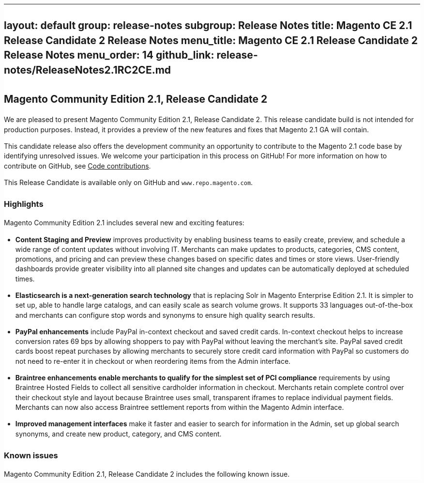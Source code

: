 

---
layout: default
group: release-notes
subgroup: Release Notes
title: Magento CE 2.1 Release Candidate 2 Release Notes 
menu_title: Magento CE 2.1 Release Candidate 2 Release Notes 
menu_order: 14
github_link: release-notes/ReleaseNotes2.1RC2CE.md
---

<h2>Magento Community Edition 2.1, Release Candidate 2</h2>
We are pleased to present Magento Community Edition 2.1, Release Candidate 2. This release candidate build is not intended for production purposes. Instead, it provides a preview of the new features and fixes that Magento 2.1 GA will contain.

This candidate release also offers the development community an opportunity to contribute to the Magento 2.1 code base by identifying unresolved issues. We welcome your participation in this process on GitHub! For more information on how to contribute on GitHub, see <a href="{{ site.gdeurl }}contributor-guide/contributing.html" target="_blank">Code contributions</a>. 

This Release Candidate is available only on GitHub and `www.repo.magento.com`. 

<h3>Highlights</h3>

Magento Community Edition 2.1 includes several new and exciting features:

* **Content Staging and Preview** improves productivity by enabling business teams to easily create, preview, and schedule a wide range of content updates without involving IT. Merchants can make updates to products, categories, CMS content, promotions, and pricing and can preview these changes based on specific dates and times or store views. User-friendly dashboards provide greater visibility into all planned site changes and updates can be automatically deployed at scheduled times.
 
* **Elasticsearch is a next-generation search technology** that is replacing Solr in Magento Enterprise Edition 2.1. It is simpler to set up, able to handle large catalogs, and can easily scale as search volume grows. It supports 33 languages out-of-the-box and merchants can configure stop words and synonyms to ensure high quality search results. 

* **PayPal enhancements** include PayPal in-context checkout and saved credit cards. In-context checkout helps to increase conversion rates 69 bps by allowing shoppers to pay with PayPal without leaving the merchant’s site. PayPal saved credit cards boost repeat purchases by allowing merchants to securely store credit card information with PayPal so customers do not need to re-enter it in checkout or when reordering items from the Admin interface.
 
* **Braintree enhancements enable merchants to qualify for the simplest set of PCI compliance** requirements by using Braintree Hosted Fields to collect all sensitive cardholder information in checkout. Merchants retain complete control over their checkout style and layout because Braintree uses small, transparent iframes to replace individual payment fields. Merchants can now also access Braintree settlement reports from within the Magento Admin interface.
 
* **Improved management interfaces** make it faster and easier to search for information in the Admin, set up global search synonyms, and create new product, category, and CMS content.
 


<h3>Known issues</h3>
Magento Community Edition 2.1, Release Candidate 2 includes the following known issue. 
